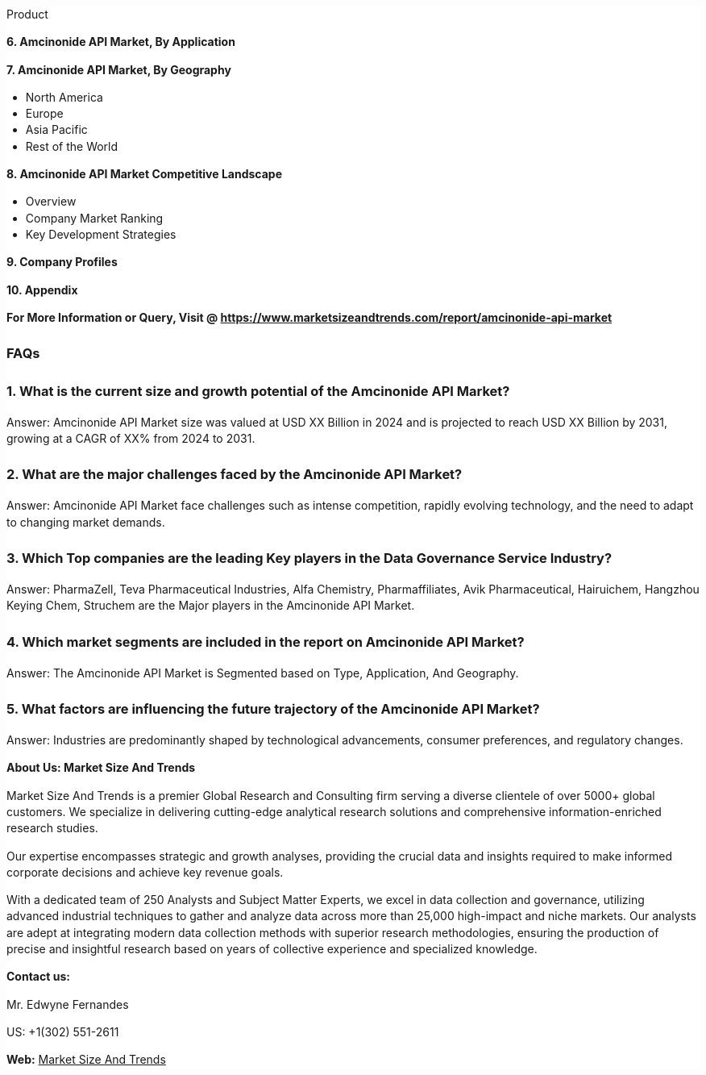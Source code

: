 Product</span></strong></p></div><div class="" data-test-id=""><p><strong><span class="">6. Amcinonide API Market, By Application</span></strong></p></div><div class="" data-test-id=""><p><strong><span class="">7. Amcinonide API Market, By Geography</span></strong></p></div><div class="" data-test-id=""><ul><li><span class="">North America</span></li><li><span class="">Europe</span></li><li><span class="">Asia Pacific</span></li><li><span class="">Rest of the World</span></li></ul></div><div class="" data-test-id=""><p><strong><span class="">8. Amcinonide API Market Competitive Landscape</span></strong></p></div><div class="" data-test-id=""><ul><li><span class="">Overview</span></li><li><span class="">Company Market Ranking</span></li><li><span class="">Key Development Strategies</span></li></ul></div><div class="" data-test-id=""><p><strong><span class="">9. Company Profiles</span></strong></p></div><div class="" data-test-id=""><p><strong><span class="">10. Appendix</span></strong></p></div><div class="" data-test-id=""><p><strong><span class="">For More Information or Query, Visit @ <a href="https://www.marketsizeandtrends.com/report/amcinonide-api-market" target="_blank">https://www.marketsizeandtrends.com/report/amcinonide-api-market</a></span></strong></p></div><div class="" data-test-id=""><div class="article-main__content" data-test-id="publishing-text-block"><h3><strong><span class="">FAQs</span></strong></h3></div><div class="article-main__content" data-test-id="publishing-text-block"><h3><span class="">1. What is the current size and growth potential of the Amcinonide API Market?</span></h3></div><div class="article-main__content" data-test-id="publishing-text-block"><p><span class="font-[700]">Answer</span><span class="">: Amcinonide API Market size was valued at USD XX Billion in 2024 and is projected to reach USD XX Billion by 2031, growing at a CAGR of XX% from 2024 to 2031.</span></p></div><div class="article-main__content" data-test-id="publishing-text-block"><h3><span class="">2. What are the major challenges faced by the Amcinonide API Market?</span></h3></div><div class="article-main__content" data-test-id="publishing-text-block"><p><span class="font-[700]">Answer</span><span class="">: Amcinonide API Market face challenges such as intense competition, rapidly evolving technology, and the need to adapt to changing market demands.</span></p></div><div class="article-main__content" data-test-id="publishing-text-block"><h3><span class="">3. Which Top companies are the leading Key players in the Data Governance Service Industry?</span></h3></div><div class="article-main__content" data-test-id="publishing-text-block"><p><span class="font-[700]">Answer</span><span class="">: PharmaZell, Teva Pharmaceutical Industries, Alfa Chemistry, Pharmaffiliates, Avik Pharmaceutical, Hairuichem, Hangzhou Keying Chem, Struchem are the Major players in the Amcinonide API Market.</span></p></div><div class="article-main__content" data-test-id="publishing-text-block"><h3><span class="">4. Which market segments are included in the report on Amcinonide API Market?</span></h3></div><div class="article-main__content" data-test-id="publishing-text-block"><p><span class="font-[700]">Answer</span><span class="">: The Amcinonide API Market is Segmented based on Type, Application, And Geography.</span></p></div><div class="article-main__content" data-test-id="publishing-text-block"><h3><span class="">5. What factors are influencing the future trajectory of the Amcinonide API Market?</span></h3></div><div class="article-main__content" data-test-id="publishing-text-block"><p><span class="font-[700]">Answer:</span><span class="">&nbsp;Industries are predominantly shaped by technological advancements, consumer preferences, and regulatory changes.</span></p></div><p><strong><span class="">About Us: Market Size And Trends</span></strong></p></div><div class="" data-test-id=""><p><span class="">Market Size And Trends is a premier Global Research and Consulting firm serving a diverse clientele of over 5000+ global customers. We specialize in delivering cutting-edge analytical research solutions and comprehensive information-enriched research studies.</span></p></div><div class="" data-test-id=""><p><span class="">Our expertise encompasses strategic and growth analyses, providing the crucial data and insights required to make informed corporate decisions and achieve key revenue goals.</span></p></div><div class="" data-test-id=""><p><span class="">With a dedicated team of 250 Analysts and Subject Matter Experts, we excel in data collection and governance, utilizing advanced industrial techniques to gather and analyze data across more than 25,000 high-impact and niche markets. Our analysts are adept at integrating modern data collection methods with superior research methodologies, ensuring the production of precise and insightful research based on years of collective experience and specialized knowledge.</span></p></div><div class="" data-test-id=""><p><strong><span class="">Contact us:</span></strong></p></div><div class="" data-test-id=""><p><span class="">Mr. Edwyne Fernandes</span></p></div><div class="" data-test-id=""><p><span class="">US: +1(302) 551-2611<br /></span></p><p><span class=""><strong>Web:</strong> <a href="https://www.marketsizeandtrends.com/" target="_blank">Market Size And Trends</a></span></p></div>
